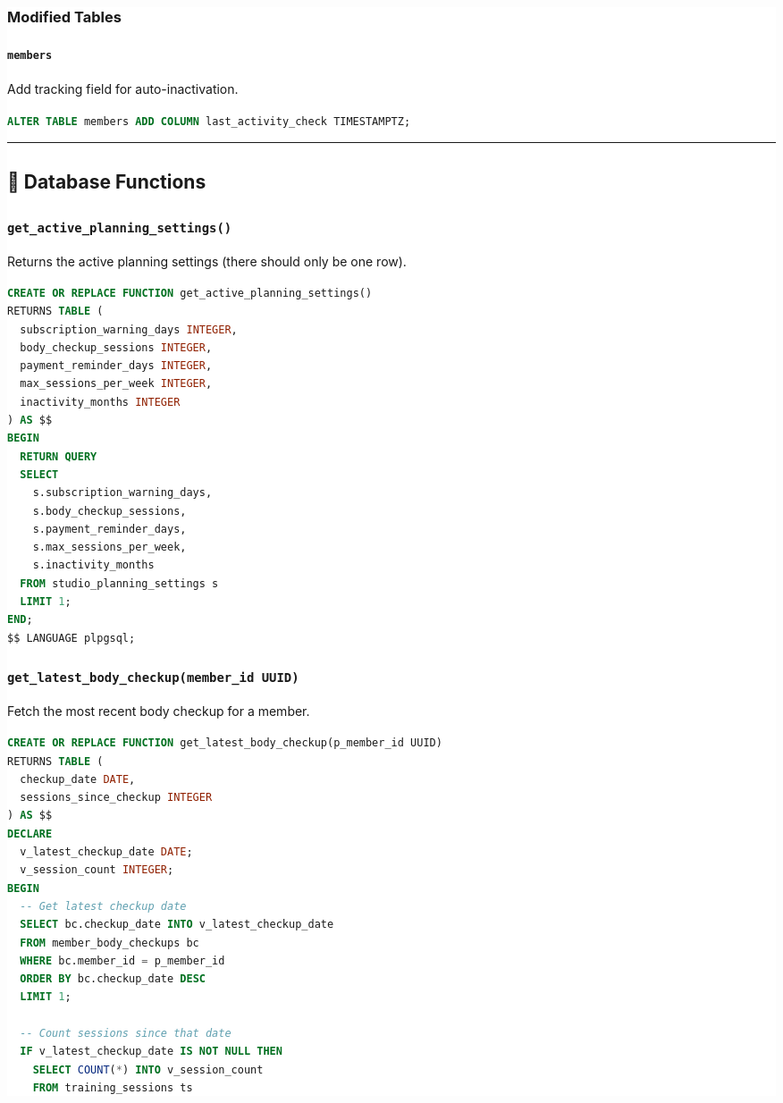 ### Modified Tables

#### `members`

Add tracking field for auto-inactivation.

```sql
ALTER TABLE members ADD COLUMN last_activity_check TIMESTAMPTZ;
```

---

## 🔧 Database Functions

### `get_active_planning_settings()`

Returns the active planning settings (there should only be one row).

```sql
CREATE OR REPLACE FUNCTION get_active_planning_settings()
RETURNS TABLE (
  subscription_warning_days INTEGER,
  body_checkup_sessions INTEGER,
  payment_reminder_days INTEGER,
  max_sessions_per_week INTEGER,
  inactivity_months INTEGER
) AS $$
BEGIN
  RETURN QUERY
  SELECT
    s.subscription_warning_days,
    s.body_checkup_sessions,
    s.payment_reminder_days,
    s.max_sessions_per_week,
    s.inactivity_months
  FROM studio_planning_settings s
  LIMIT 1;
END;
$$ LANGUAGE plpgsql;
```

### `get_latest_body_checkup(member_id UUID)`

Fetch the most recent body checkup for a member.

```sql
CREATE OR REPLACE FUNCTION get_latest_body_checkup(p_member_id UUID)
RETURNS TABLE (
  checkup_date DATE,
  sessions_since_checkup INTEGER
) AS $$
DECLARE
  v_latest_checkup_date DATE;
  v_session_count INTEGER;
BEGIN
  -- Get latest checkup date
  SELECT bc.checkup_date INTO v_latest_checkup_date
  FROM member_body_checkups bc
  WHERE bc.member_id = p_member_id
  ORDER BY bc.checkup_date DESC
  LIMIT 1;

  -- Count sessions since that date
  IF v_latest_checkup_date IS NOT NULL THEN
    SELECT COUNT(*) INTO v_session_count
    FROM training_sessions ts
```